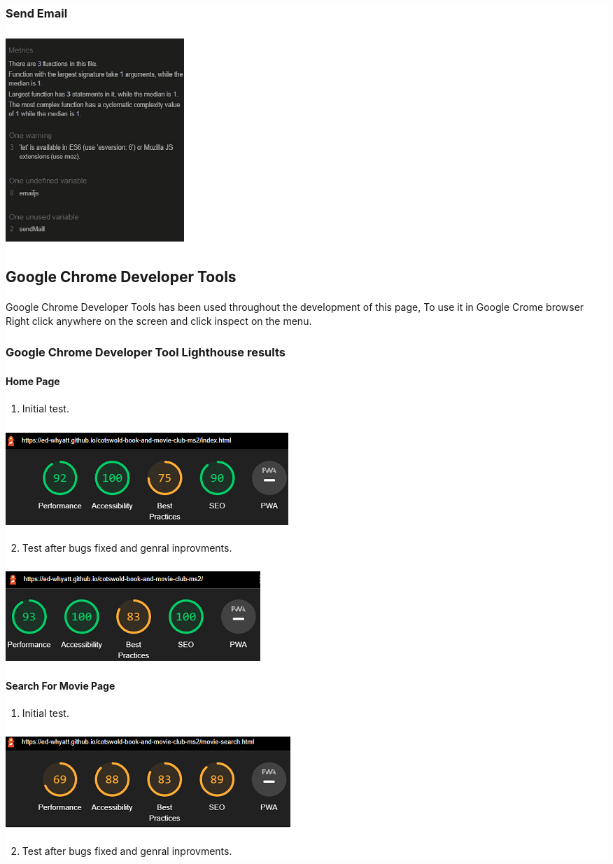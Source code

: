 ### Send Email
### ![text](documentation/jshint-images/email-results.png)

## Google Chrome Developer Tools
Google Chrome Developer Tools has been used throughout the development of this page, To use it in Google Crome browser Right click anywhere on the screen and click inspect on the menu.

### Google Chrome Developer Tool Lighthouse results
#### Home Page
1.  Initial test.
### ![Text](documentation/crome-lighthouse-images/home-ligth-house-before.png)
2. Test after bugs fixed and genral inprovments.
### ![Text](documentation/crome-lighthouse-images/home-lighthouse-after.png)

#### Search For Movie Page
1.  Initial test.
### ![Text](documentation/crome-lighthouse-images/movie-lighthouse-before.png)
2. Test after bugs fixed and genral inprovments.
